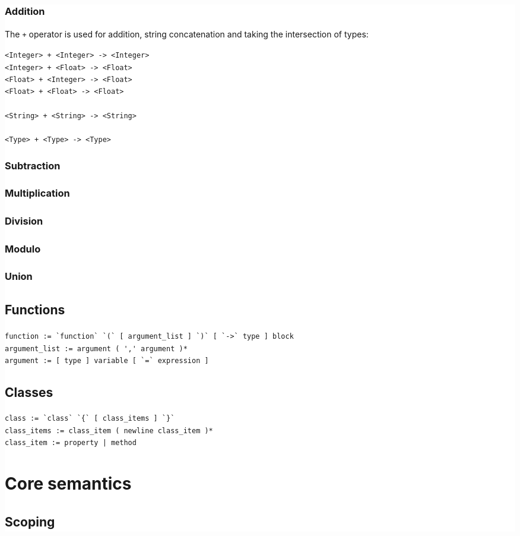 ### Addition

The `+` operator is used for addition, string concatenation and taking the intersection of types:

	<Integer> + <Integer> -> <Integer>
	<Integer> + <Float> -> <Float>
	<Float> + <Integer> -> <Float>
	<Float> + <Float> -> <Float>
	
	<String> + <String> -> <String>
	
	<Type> + <Type> -> <Type>

### Subtraction

### Multiplication

### Division

### Modulo

### Union





## Functions

```grammar
function := `function` `(` [ argument_list ] `)` [ `->` type ] block
argument_list := argument ( ',' argument )*
argument := [ type ] variable [ `=` expression ]
```






## Classes

```grammar
class := `class` `{` [ class_items ] `}`
class_items := class_item ( newline class_item )*
class_item := property | method
```







Core semantics
==============

## Scoping
